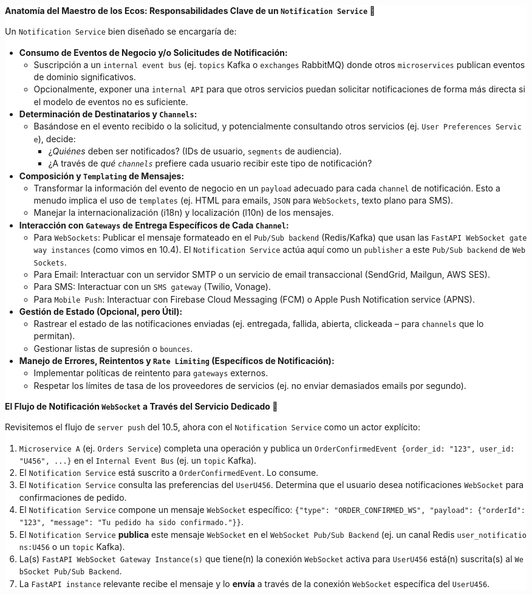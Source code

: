 **Anatomía del Maestro de los Ecos: Responsabilidades Clave de un `Notification Service` 🎯**

Un `Notification Service` bien diseñado se encargaría de:

* **Consumo de Eventos de Negocio y/o Solicitudes de Notificación:**
  * Suscripción a un `internal event bus` (ej. `topics` Kafka o `exchanges` RabbitMQ) donde otros `microservices` publican eventos de dominio significativos.
  * Opcionalmente, exponer una `internal API` para que otros servicios puedan solicitar notificaciones de forma más directa si el modelo de eventos no es suficiente.
* **Determinación de Destinatarios y `Channels`:**
  * Basándose en el evento recibido o la solicitud, y potencialmente consultando otros servicios (ej. `User Preferences Service`), decide:
    * ¿_Quiénes_ deben ser notificados? (IDs de usuario, `segments` de audiencia).
    * ¿A través de _qué `channels`_ prefiere cada usuario recibir este tipo de notificación?
* **Composición y `Templating` de Mensajes:**
  * Transformar la información del evento de negocio en un `payload` adecuado para cada `channel` de notificación. Esto a menudo implica el uso de `templates` (ej. HTML para emails, `JSON` para `WebSockets`, texto plano para SMS).
  * Manejar la internacionalización (i18n) y localización (l10n) de los mensajes.
* **Interacción con `Gateways` de Entrega Específicos de Cada `Channel`:**
  * Para `WebSockets`: Publicar el mensaje formateado en el `Pub/Sub backend` (Redis/Kafka) que usan las `FastAPI WebSocket gateway instances` (como vimos en 10.4). El `Notification Service` actúa aquí como un `publisher` a este `Pub/Sub backend` de `WebSockets`.
  * Para Email: Interactuar con un servidor SMTP o un servicio de email transaccional (SendGrid, Mailgun, AWS SES).
  * Para SMS: Interactuar con un `SMS gateway` (Twilio, Vonage).
  * Para `Mobile Push`: Interactuar con Firebase Cloud Messaging (FCM) o Apple Push Notification service (APNS).
* **Gestión de Estado (Opcional, pero Útil):**
  * Rastrear el estado de las notificaciones enviadas (ej. entregada, fallida, abierta, clickeada – para `channels` que lo permitan).
  * Gestionar listas de supresión o `bounces`.
* **Manejo de Errores, Reintentos y `Rate Limiting` (Específicos de Notificación):**
  * Implementar políticas de reintento para `gateways` externos.
  * Respetar los límites de tasa de los proveedores de servicios (ej. no enviar demasiados emails por segundo).

**El Flujo de Notificación `WebSocket` a Través del Servicio Dedicado 🌊**

Revisitemos el flujo de `server push` del 10.5, ahora con el `Notification Service` como un actor explícito:

1. `Microservice A` (ej. `Orders Service`) completa una operación y publica un `OrderConfirmedEvent {order_id: "123", user_id: "U456", ...}` en el `Internal Event Bus` (ej. un `topic` Kafka).
2. El `Notification Service` está suscrito a `OrderConfirmedEvent`. Lo consume.
3. El `Notification Service` consulta las preferencias del `UserU456`. Determina que el usuario desea notificaciones `WebSocket` para confirmaciones de pedido.
4. El `Notification Service` compone un mensaje `WebSocket` específico: `{"type": "ORDER_CONFIRMED_WS", "payload": {"orderId": "123", "message": "Tu pedido ha sido confirmado."}}`.
5. El `Notification Service` **publica** este mensaje `WebSocket` en el `WebSocket Pub/Sub Backend` (ej. un canal Redis `user_notifications:U456` o un `topic` Kafka).
6. La(s) `FastAPI WebSocket Gateway Instance(s)` que tiene(n) la conexión `WebSocket` activa para `UserU456` está(n) suscrita(s) al `WebSocket Pub/Sub Backend`.
7. La `FastAPI instance` relevante recibe el mensaje y lo **envía** a través de la conexión `WebSocket` específica del `UserU456`.
